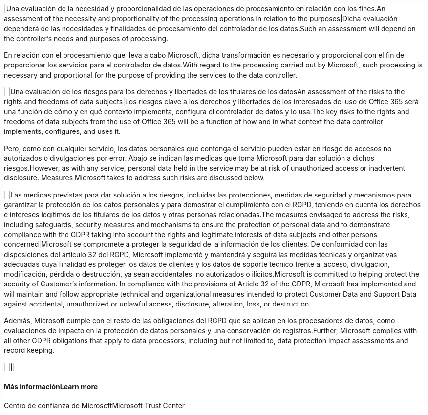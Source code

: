 |<span data-ttu-id="963c3-200">Una evaluación de la necesidad y proporcionalidad de las operaciones de procesamiento en relación con los fines.</span><span class="sxs-lookup"><span data-stu-id="963c3-200">An assessment of the necessity and proportionality of the processing operations in relation to the purposes</span></span>|<span data-ttu-id="963c3-201">Dicha evaluación dependerá de las necesidades y finalidades de procesamiento del controlador de los datos.</span><span class="sxs-lookup"><span data-stu-id="963c3-201">Such an assessment will depend on the controller’s needs and purposes of processing.</span></span><p><span data-ttu-id="963c3-202">En relación con el procesamiento que lleva a cabo Microsoft, dicha transformación es necesario y proporcional con el fin de proporcionar los servicios para el controlador de datos.</span><span class="sxs-lookup"><span data-stu-id="963c3-202">With regard to the processing carried out by Microsoft, such processing is necessary and proportional for the purpose of providing the services to the data controller.</span></span></p>|
|<span data-ttu-id="963c3-203">Una evaluación de los riesgos para los derechos y libertades de los titulares de los datos</span><span class="sxs-lookup"><span data-stu-id="963c3-203">An assessment of the risks to the rights and freedoms of data subjects</span></span>|<span data-ttu-id="963c3-204">Los riesgos clave a los derechos y libertades de los interesados del uso de Office 365 será una función de cómo y en qué contexto implementa, configura el controlador de datos y lo usa.</span><span class="sxs-lookup"><span data-stu-id="963c3-204">The key risks to the rights and freedoms of data subjects from the use of Office 365 will be a function of how and in what context the data controller implements, configures, and uses it.</span></span><p><span data-ttu-id="963c3-p120">Pero, como con cualquier servicio, los datos personales que contenga el servicio pueden estar en riesgo de accesos no autorizados o divulgaciones por error. Abajo se indican las medidas que toma Microsoft para dar solución a dichos riesgos.</span><span class="sxs-lookup"><span data-stu-id="963c3-p120">However, as with any service, personal data held in the service may be at risk of unauthorized access or inadvertent disclosure. Measures Microsoft takes to address such risks are discussed below.</span></span></p>|
|<span data-ttu-id="963c3-207">Las medidas previstas para dar solución a los riesgos, incluidas las protecciones, medidas de seguridad y mecanismos para garantizar la protección de los datos personales y para demostrar el cumplimiento con el RGPD, teniendo en cuenta los derechos e intereses legítimos de los titulares de los datos y otras personas relacionadas.</span><span class="sxs-lookup"><span data-stu-id="963c3-207">The measures envisaged to address the risks, including safeguards, security measures and mechanisms to ensure the protection of personal data and to demonstrate compliance with the GDPR taking into account the rights and legitimate interests of data subjects and other persons concerned</span></span>|<span data-ttu-id="963c3-p121">Microsoft se compromete a proteger la seguridad de la información de los clientes. De conformidad con las disposiciones del artículo 32 del RGPD, Microsoft implementó y mantendrá y seguirá las medidas técnicas y organizativas adecuadas cuya finalidad es proteger los datos de clientes y los datos de soporte técnico frente al acceso, divulgación, modificación, pérdida o destrucción, ya sean accidentales, no autorizados o ilícitos.</span><span class="sxs-lookup"><span data-stu-id="963c3-p121">Microsoft is committed to helping protect the security of Customer’s information. In compliance with the provisions of Article 32 of the GDPR, Microsoft has implemented and will maintain and follow appropriate technical and organizational measures intended to protect Customer Data and Support Data against accidental, unauthorized or unlawful access, disclosure, alteration, loss, or destruction.</span></span><p><span data-ttu-id="963c3-210">Además, Microsoft cumple con el resto de las obligaciones del RGPD que se aplican en los procesadores de datos, como evaluaciones de impacto en la protección de datos personales y una conservación de registros.</span><span class="sxs-lookup"><span data-stu-id="963c3-210">Further, Microsoft complies with all other GDPR obligations that apply to data processors, including but not limited to, data protection impact assessments and record keeping.</span></span></p>|
|||



#### <a name="learn-more"></a><span data-ttu-id="963c3-211">Más información</span><span class="sxs-lookup"><span data-stu-id="963c3-211">Learn more</span></span>
[<span data-ttu-id="963c3-212">Centro de confianza de Microsoft</span><span class="sxs-lookup"><span data-stu-id="963c3-212">Microsoft Trust Center</span></span>](https://www.microsoft.com/TrustCenter/Privacy/gdpr/default.aspx)